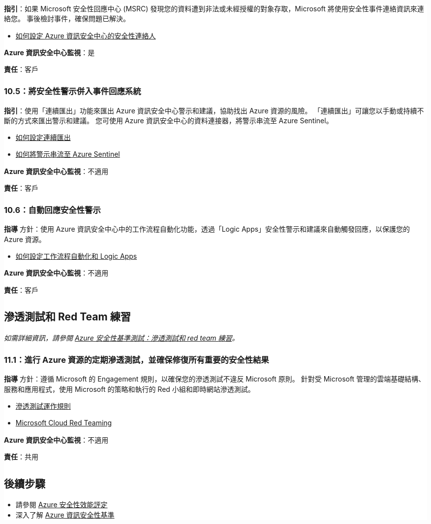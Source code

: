 **指引**：如果 Microsoft 安全性回應中心 (MSRC) 發現您的資料遭到非法或未經授權的對象存取，Microsoft 將使用安全性事件連絡資訊來連絡您。 事後檢討事件，確保問題已解決。

- [如何設定 Azure 資訊安全中心的安全性連絡人](../security-center/security-center-provide-security-contact-details.md)

**Azure 資訊安全中心監視**：是

**責任**：客戶

### <a name="105-incorporate-security-alerts-into-your-incident-response-system"></a>10.5：將安全性警示併入事件回應系統

**指引**：使用「連續匯出」功能來匯出 Azure 資訊安全中心警示和建議，協助找出 Azure 資源的風險。 「連續匯出」可讓您以手動或持續不斷的方式來匯出警示和建議。 您可使用 Azure 資訊安全中心的資料連接器，將警示串流至 Azure Sentinel。

- [如何設定連續匯出](../security-center/continuous-export.md)

- [如何將警示串流至 Azure Sentinel](../sentinel/connect-azure-security-center.md)

**Azure 資訊安全中心監視**：不適用

**責任**：客戶

### <a name="106-automate-the-response-to-security-alerts"></a>10.6：自動回應安全性警示

**指導** 方針：使用 Azure 資訊安全中心中的工作流程自動化功能，透過「Logic Apps」安全性警示和建議來自動觸發回應，以保護您的 Azure 資源。

- [如何設定工作流程自動化和 Logic Apps](../security-center/workflow-automation.md)

**Azure 資訊安全中心監視**：不適用

**責任**：客戶

## <a name="penetration-tests-and-red-team-exercises"></a>滲透測試和 Red Team 練習

*如需詳細資訊，請參閱 [Azure 安全性基準測試：滲透測試和 red team 練習](../security/benchmarks/security-control-penetration-tests-red-team-exercises.md)。*

### <a name="111-conduct-regular-penetration-testing-of-your-azure-resources-and-ensure-remediation-of-all-critical-security-findings"></a>11.1：進行 Azure 資源的定期滲透測試，並確保修復所有重要的安全性結果

**指導** 方針：遵循 Microsoft 的 Engagement 規則，以確保您的滲透測試不違反 Microsoft 原則。 針對受 Microsoft 管理的雲端基礎結構、服務和應用程式，使用 Microsoft 的策略和執行的 Red 小組和即時網站滲透測試。

- [滲透測試運作規則](https://www.microsoft.com/msrc/pentest-rules-of-engagement?rtc=1)

- [Microsoft Cloud Red Teaming](https://gallery.technet.microsoft.com/Cloud-Red-Teaming-b837392e)

**Azure 資訊安全中心監視**：不適用

**責任**：共用

## <a name="next-steps"></a>後續步驟

- 請參閱 [Azure 安全性效能評定](../security/benchmarks/overview.md)
- 深入了解 [Azure 資訊安全性基準](../security/benchmarks/security-baselines-overview.md)